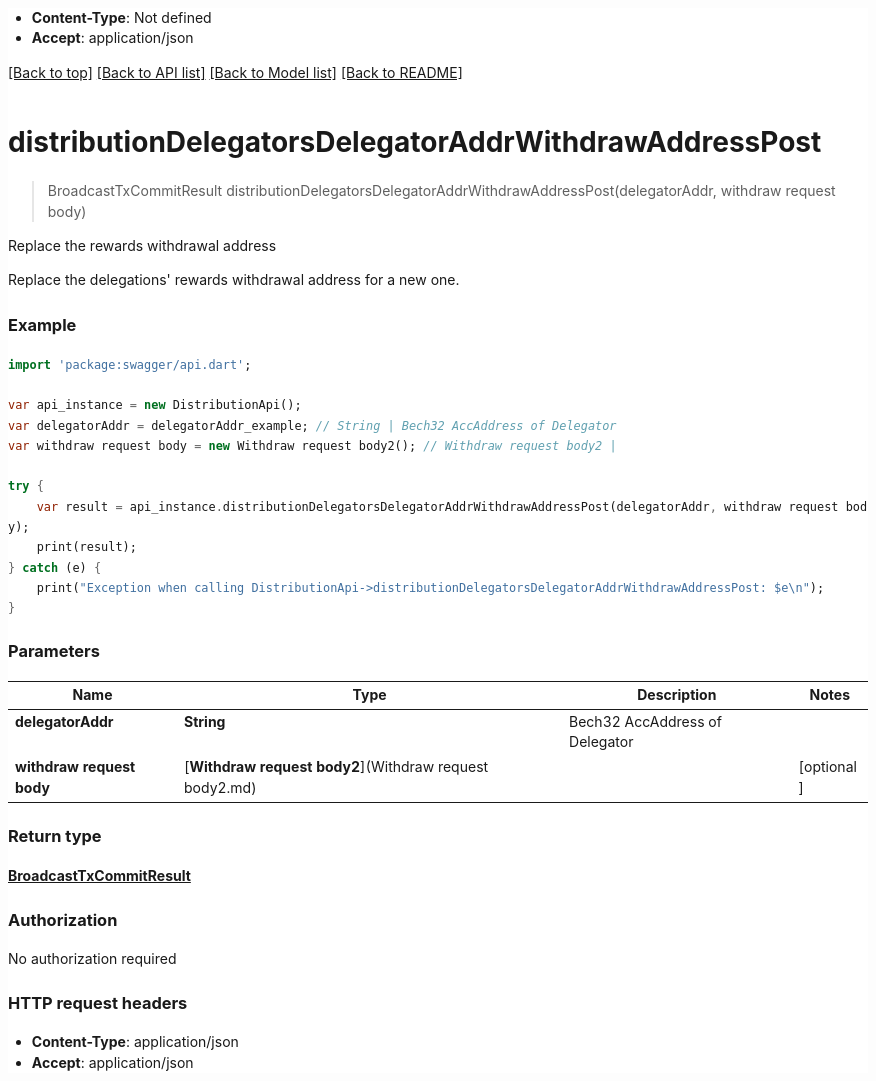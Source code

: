  - **Content-Type**: Not defined
 - **Accept**: application/json

[[Back to top]](#) [[Back to API list]](../README.md#documentation-for-api-endpoints) [[Back to Model list]](../README.md#documentation-for-models) [[Back to README]](../README.md)

# **distributionDelegatorsDelegatorAddrWithdrawAddressPost**
> BroadcastTxCommitResult distributionDelegatorsDelegatorAddrWithdrawAddressPost(delegatorAddr, withdraw request body)

Replace the rewards withdrawal address

Replace the delegations' rewards withdrawal address for a new one.

### Example 
```dart
import 'package:swagger/api.dart';

var api_instance = new DistributionApi();
var delegatorAddr = delegatorAddr_example; // String | Bech32 AccAddress of Delegator
var withdraw request body = new Withdraw request body2(); // Withdraw request body2 | 

try { 
    var result = api_instance.distributionDelegatorsDelegatorAddrWithdrawAddressPost(delegatorAddr, withdraw request body);
    print(result);
} catch (e) {
    print("Exception when calling DistributionApi->distributionDelegatorsDelegatorAddrWithdrawAddressPost: $e\n");
}
```

### Parameters

Name | Type | Description  | Notes
------------- | ------------- | ------------- | -------------
 **delegatorAddr** | **String**| Bech32 AccAddress of Delegator | 
 **withdraw request body** | [**Withdraw request body2**](Withdraw request body2.md)|  | [optional] 

### Return type

[**BroadcastTxCommitResult**](BroadcastTxCommitResult.md)

### Authorization

No authorization required

### HTTP request headers

 - **Content-Type**: application/json
 - **Accept**: application/json
